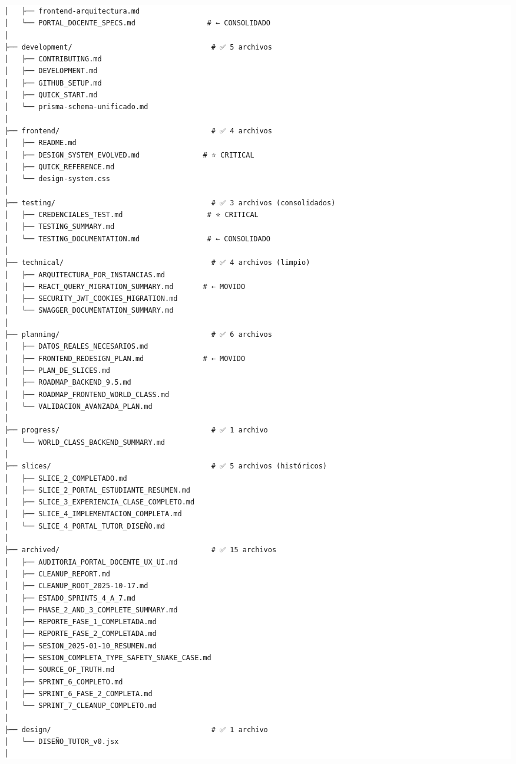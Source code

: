 ```
│   ├── frontend-arquitectura.md
│   └── PORTAL_DOCENTE_SPECS.md                 # ← CONSOLIDADO
│
├── development/                                 # ✅ 5 archivos
│   ├── CONTRIBUTING.md
│   ├── DEVELOPMENT.md
│   ├── GITHUB_SETUP.md
│   ├── QUICK_START.md
│   └── prisma-schema-unificado.md
│
├── frontend/                                    # ✅ 4 archivos
│   ├── README.md
│   ├── DESIGN_SYSTEM_EVOLVED.md               # ⭐ CRITICAL
│   ├── QUICK_REFERENCE.md
│   └── design-system.css
│
├── testing/                                     # ✅ 3 archivos (consolidados)
│   ├── CREDENCIALES_TEST.md                    # ⭐ CRITICAL
│   ├── TESTING_SUMMARY.md
│   └── TESTING_DOCUMENTATION.md                # ← CONSOLIDADO
│
├── technical/                                   # ✅ 4 archivos (limpio)
│   ├── ARQUITECTURA_POR_INSTANCIAS.md
│   ├── REACT_QUERY_MIGRATION_SUMMARY.md       # ← MOVIDO
│   ├── SECURITY_JWT_COOKIES_MIGRATION.md
│   └── SWAGGER_DOCUMENTATION_SUMMARY.md
│
├── planning/                                    # ✅ 6 archivos
│   ├── DATOS_REALES_NECESARIOS.md
│   ├── FRONTEND_REDESIGN_PLAN.md              # ← MOVIDO
│   ├── PLAN_DE_SLICES.md
│   ├── ROADMAP_BACKEND_9.5.md
│   ├── ROADMAP_FRONTEND_WORLD_CLASS.md
│   └── VALIDACION_AVANZADA_PLAN.md
│
├── progress/                                    # ✅ 1 archivo
│   └── WORLD_CLASS_BACKEND_SUMMARY.md
│
├── slices/                                      # ✅ 5 archivos (históricos)
│   ├── SLICE_2_COMPLETADO.md
│   ├── SLICE_2_PORTAL_ESTUDIANTE_RESUMEN.md
│   ├── SLICE_3_EXPERIENCIA_CLASE_COMPLETO.md
│   ├── SLICE_4_IMPLEMENTACION_COMPLETA.md
│   └── SLICE_4_PORTAL_TUTOR_DISEÑO.md
│
├── archived/                                    # ✅ 15 archivos
│   ├── AUDITORIA_PORTAL_DOCENTE_UX_UI.md
│   ├── CLEANUP_REPORT.md
│   ├── CLEANUP_ROOT_2025-10-17.md
│   ├── ESTADO_SPRINTS_4_A_7.md
│   ├── PHASE_2_AND_3_COMPLETE_SUMMARY.md
│   ├── REPORTE_FASE_1_COMPLETADA.md
│   ├── REPORTE_FASE_2_COMPLETADA.md
│   ├── SESION_2025-01-10_RESUMEN.md
│   ├── SESION_COMPLETA_TYPE_SAFETY_SNAKE_CASE.md
│   ├── SOURCE_OF_TRUTH.md
│   ├── SPRINT_6_COMPLETO.md
│   ├── SPRINT_6_FASE_2_COMPLETA.md
│   └── SPRINT_7_CLEANUP_COMPLETO.md
│
├── design/                                      # ✅ 1 archivo
│   └── DISEÑO_TUTOR_v0.jsx
│
```
